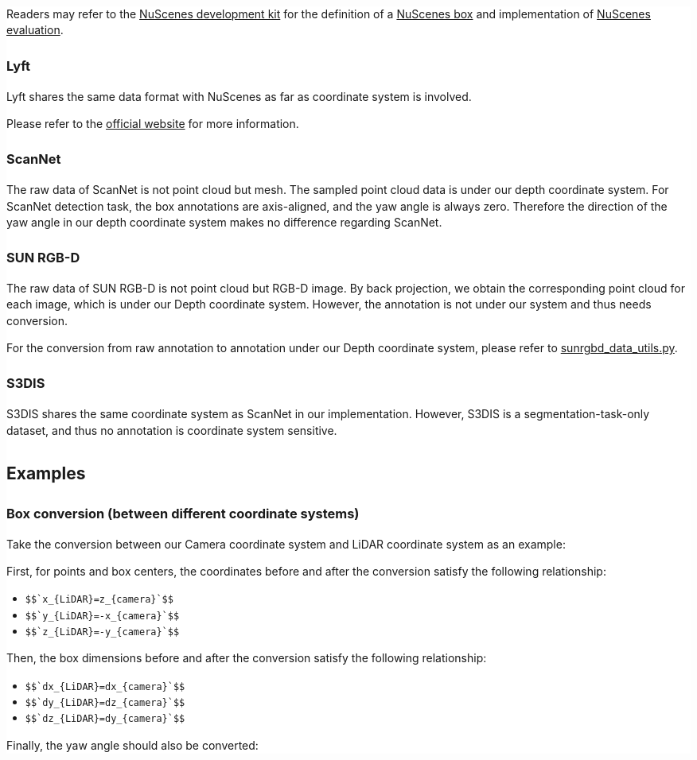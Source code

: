 Readers may refer to the [NuScenes development kit](https://github.com/nutonomy/nuscenes-devkit/tree/master/python-sdk/nuscenes/eval/detection) for the definition of a [NuScenes box](https://github.com/nutonomy/nuscenes-devkit/blob/2c6a752319f23910d5f55cc995abc547a9e54142/python-sdk/nuscenes/utils/data_classes.py#L457) and implementation of [NuScenes evaluation](https://github.com/nutonomy/nuscenes-devkit/blob/master/python-sdk/nuscenes/eval/detection/evaluate.py).

### Lyft

Lyft shares the same data format with NuScenes as far as coordinate system is involved.

Please refer to the [official website](https://www.kaggle.com/c/3d-object-detection-for-autonomous-vehicles/data) for more information.

### ScanNet

The raw data of ScanNet is not point cloud but mesh. The sampled point cloud data is under our depth coordinate system. For ScanNet detection task, the box annotations are axis-aligned, and the yaw angle is always zero. Therefore the direction of the yaw angle in our depth coordinate system makes no difference regarding ScanNet.

### SUN RGB-D

The raw data of SUN RGB-D is not point cloud but RGB-D image. By back projection, we obtain the corresponding point cloud for each image, which is under our Depth coordinate system. However, the annotation is not under our system and thus needs conversion.

For the conversion from raw annotation to annotation under our Depth coordinate system, please refer to [sunrgbd_data_utils.py](https://github.com/open-mmlab/mmdetection3d/blob/master/tools/data_converter/sunrgbd_data_utils.py).

### S3DIS

S3DIS shares the same coordinate system as ScanNet in our implementation. However, S3DIS is a segmentation-task-only dataset, and thus no annotation is coordinate system sensitive.

## Examples

### Box conversion (between different coordinate systems)

Take the conversion between our Camera coordinate system and LiDAR coordinate system as an example:

First, for points and box centers, the coordinates before and after the conversion satisfy the following relationship:

- `` $$`x_{LiDAR}=z_{camera}`$$ ``
- `` $$`y_{LiDAR}=-x_{camera}`$$ ``
- `` $$`z_{LiDAR}=-y_{camera}`$$ ``

Then, the box dimensions before and after the conversion satisfy the following relationship:

- `` $$`dx_{LiDAR}=dx_{camera}`$$ ``
- `` $$`dy_{LiDAR}=dz_{camera}`$$ ``
- `` $$`dz_{LiDAR}=dy_{camera}`$$ ``

Finally, the yaw angle should also be converted:
